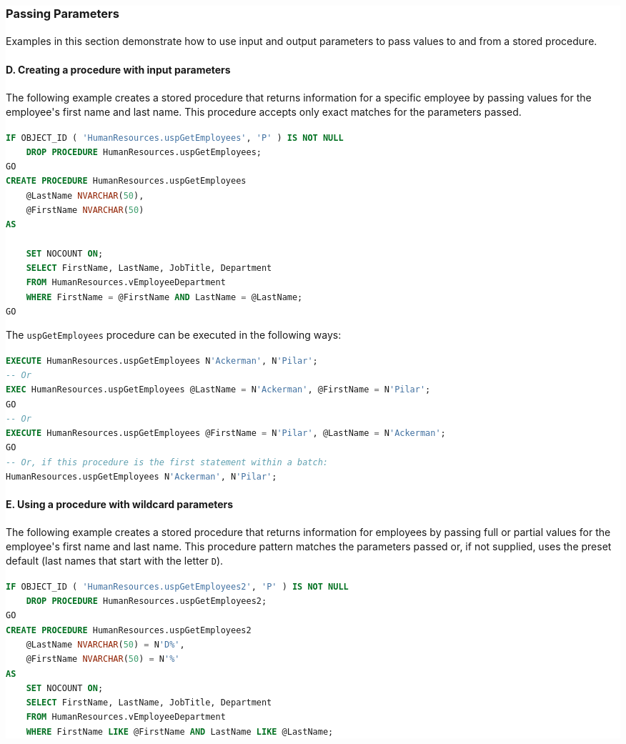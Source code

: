 ### <a name="Parameters"></a> Passing Parameters

Examples in this section demonstrate how to use input and output parameters to pass values to and from a stored procedure.

#### D. Creating a procedure with input parameters

The following example creates a stored procedure that returns information for a specific employee by passing values for the employee's first name and last name. This procedure accepts only exact matches for the parameters passed.

```sql
IF OBJECT_ID ( 'HumanResources.uspGetEmployees', 'P' ) IS NOT NULL
    DROP PROCEDURE HumanResources.uspGetEmployees;
GO
CREATE PROCEDURE HumanResources.uspGetEmployees
    @LastName NVARCHAR(50),
    @FirstName NVARCHAR(50)
AS

    SET NOCOUNT ON;
    SELECT FirstName, LastName, JobTitle, Department
    FROM HumanResources.vEmployeeDepartment
    WHERE FirstName = @FirstName AND LastName = @LastName;
GO

```

The `uspGetEmployees` procedure can be executed in the following ways:

```sql
EXECUTE HumanResources.uspGetEmployees N'Ackerman', N'Pilar';
-- Or
EXEC HumanResources.uspGetEmployees @LastName = N'Ackerman', @FirstName = N'Pilar';
GO
-- Or
EXECUTE HumanResources.uspGetEmployees @FirstName = N'Pilar', @LastName = N'Ackerman';
GO
-- Or, if this procedure is the first statement within a batch:
HumanResources.uspGetEmployees N'Ackerman', N'Pilar';

```

#### E. Using a procedure with wildcard parameters

The following example creates a stored procedure that returns information for employees by passing full or partial values for the employee's first name and last name. This procedure pattern matches the parameters passed or, if not supplied, uses the preset default (last names that start with the letter `D`).

```sql
IF OBJECT_ID ( 'HumanResources.uspGetEmployees2', 'P' ) IS NOT NULL
    DROP PROCEDURE HumanResources.uspGetEmployees2;
GO
CREATE PROCEDURE HumanResources.uspGetEmployees2
    @LastName NVARCHAR(50) = N'D%',
    @FirstName NVARCHAR(50) = N'%'
AS
    SET NOCOUNT ON;
    SELECT FirstName, LastName, JobTitle, Department
    FROM HumanResources.vEmployeeDepartment
    WHERE FirstName LIKE @FirstName AND LastName LIKE @LastName;
```
